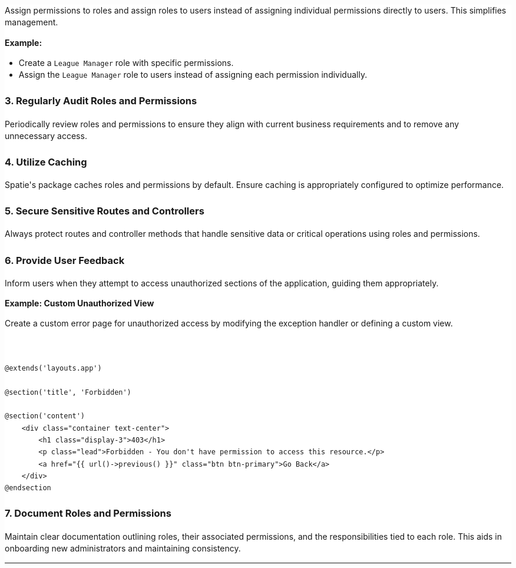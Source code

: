 Assign permissions to roles and assign roles to users instead of assigning individual permissions directly to users. This simplifies management.

**Example:**

- Create a `League Manager` role with specific permissions.
- Assign the `League Manager` role to users instead of assigning each permission individually.

### 3. Regularly Audit Roles and Permissions

Periodically review roles and permissions to ensure they align with current business requirements and to remove any unnecessary access.

### 4. Utilize Caching

Spatie's package caches roles and permissions by default. Ensure caching is appropriately configured to optimize performance.

### 5. Secure Sensitive Routes and Controllers

Always protect routes and controller methods that handle sensitive data or critical operations using roles and permissions.

### 6. Provide User Feedback

Inform users when they attempt to access unauthorized sections of the application, guiding them appropriately.

**Example: Custom Unauthorized View**

Create a custom error page for unauthorized access by modifying the exception handler or defining a custom view.

```blade


@extends('layouts.app')

@section('title', 'Forbidden')

@section('content')
    <div class="container text-center">
        <h1 class="display-3">403</h1>
        <p class="lead">Forbidden - You don't have permission to access this resource.</p>
        <a href="{{ url()->previous() }}" class="btn btn-primary">Go Back</a>
    </div>
@endsection
```

### 7. Document Roles and Permissions

Maintain clear documentation outlining roles, their associated permissions, and the responsibilities tied to each role. This aids in onboarding new administrators and maintaining consistency.

---
